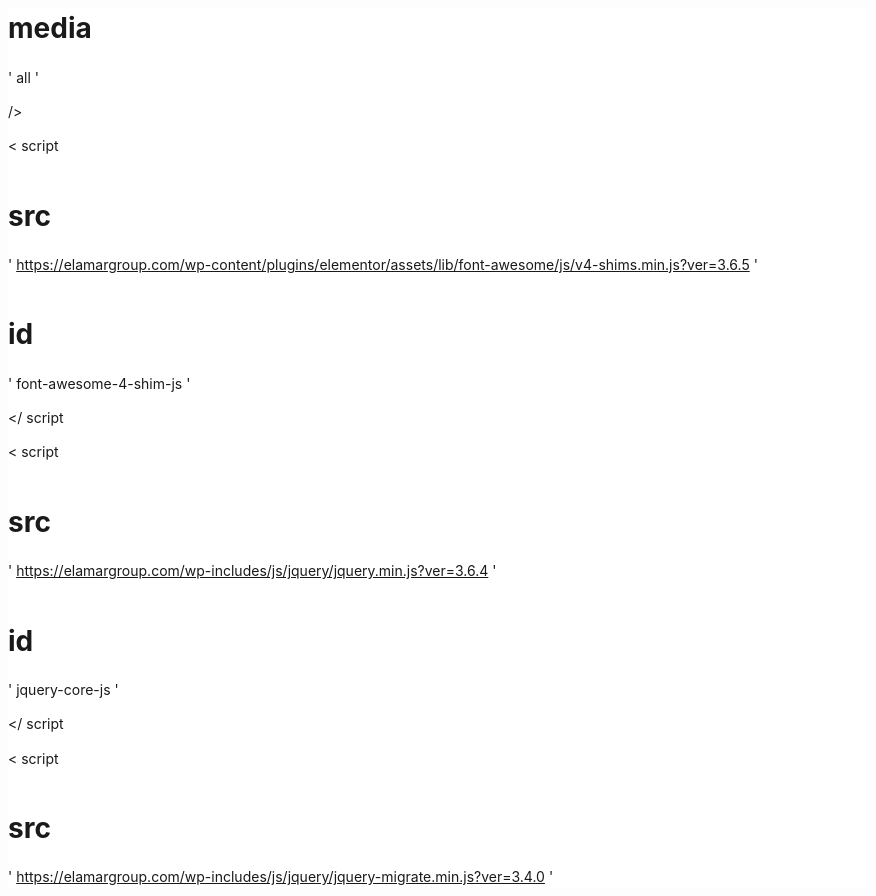 media
=
'
all
'
 
/>

<
script
 
src
=
'
https://elamargroup.com/wp-content/plugins/elementor/assets/lib/font-awesome/js/v4-shims.min.js?ver=3.6.5
'
 
id
=
'
font-awesome-4-shim-js
'
>
</
script
>

<
script
 
src
=
'
https://elamargroup.com/wp-includes/js/jquery/jquery.min.js?ver=3.6.4
'
 
id
=
'
jquery-core-js
'
>
</
script
>

<
script
 
src
=
'
https://elamargroup.com/wp-includes/js/jquery/jquery-migrate.min.js?ver=3.4.0
'
 